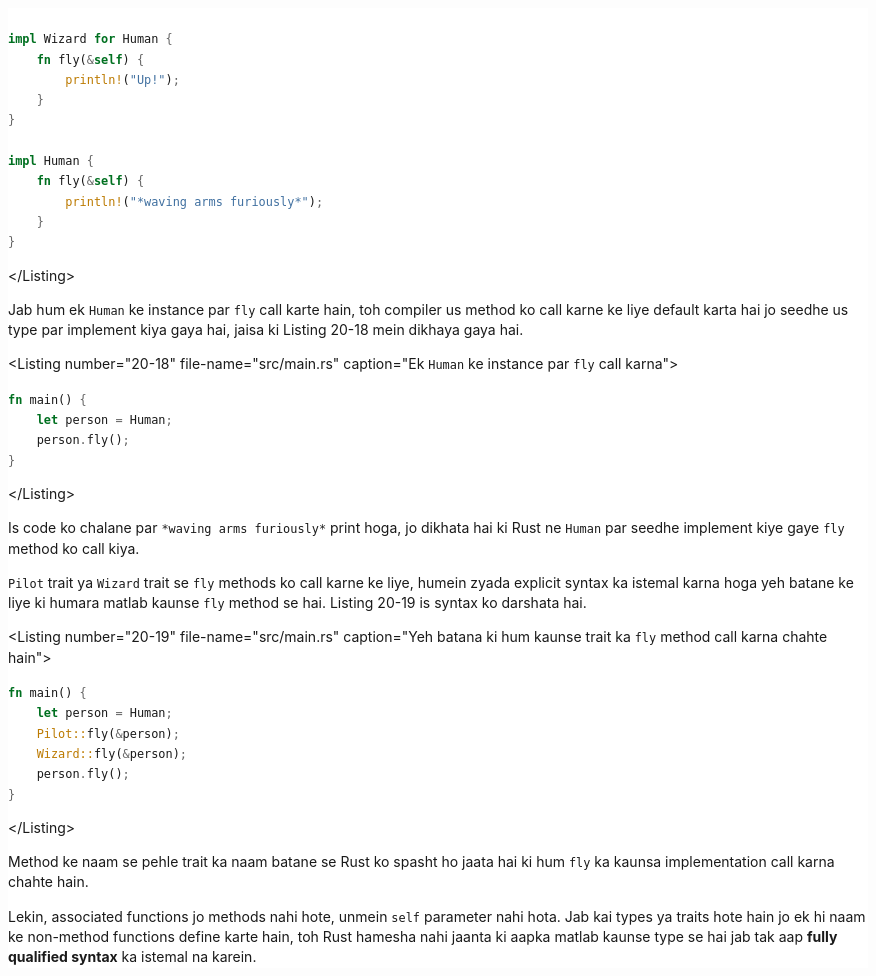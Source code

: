 ```rust

impl Wizard for Human {
    fn fly(&self) {
        println!("Up!");
    }
}

impl Human {
    fn fly(&self) {
        println!("*waving arms furiously*");
    }
}
```

\</Listing\>

Jab hum ek `Human` ke instance par `fly` call karte hain, toh compiler us method ko call karne ke liye default karta hai jo seedhe us type par implement kiya gaya hai, jaisa ki Listing 20-18 mein dikhaya gaya hai.

\<Listing number="20-18" file-name="src/main.rs" caption="Ek `Human` ke instance par `fly` call karna"\>

```rust
fn main() {
    let person = Human;
    person.fly();
}
```

\</Listing\>

Is code ko chalane par `*waving arms furiously*` print hoga, jo dikhata hai ki Rust ne `Human` par seedhe implement kiye gaye `fly` method ko call kiya.

`Pilot` trait ya `Wizard` trait se `fly` methods ko call karne ke liye, humein zyada explicit syntax ka istemal karna hoga yeh batane ke liye ki humara matlab kaunse `fly` method se hai. Listing 20-19 is syntax ko darshata hai.

\<Listing number="20-19" file-name="src/main.rs" caption="Yeh batana ki hum kaunse trait ka `fly` method call karna chahte hain"\>

```rust
fn main() {
    let person = Human;
    Pilot::fly(&person);
    Wizard::fly(&person);
    person.fly();
}
```

\</Listing\>

Method ke naam se pehle trait ka naam batane se Rust ko spasht ho jaata hai ki hum `fly` ka kaunsa implementation call karna chahte hain.

Lekin, associated functions jo methods nahi hote, unmein `self` parameter nahi hota. Jab kai types ya traits hote hain jo ek hi naam ke non-method functions define karte hain, toh Rust hamesha nahi jaanta ki aapka matlab kaunse type se hai jab tak aap **fully qualified syntax** ka istemal na karein.
